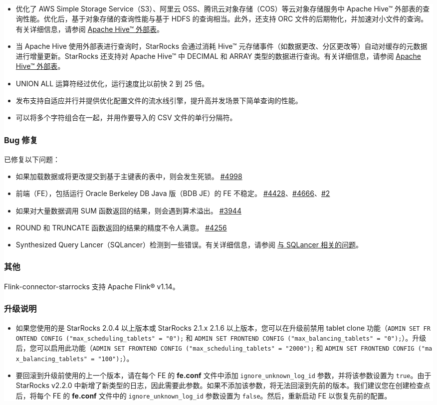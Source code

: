 - 优化了 AWS Simple Storage Service（S3）、阿里云 OSS、腾讯云对象存储（COS）等云对象存储服务中 Apache Hive™ 外部表的查询性能。优化后，基于对象存储的查询性能与基于 HDFS 的查询相当。此外，还支持 ORC 文件的后期物化，并加速对小文件的查询。有关详细信息，请参阅 [Apache Hive™ 外部表](../data_source/External_table.md)。

- 当 Apache Hive 使用外部表进行查询时，StarRocks 会通过消耗 Hive™ 元存储事件（如数据更改、分区更改等）自动对缓存的元数据进行增量更新。StarRocks 还支持对 Apache Hive™ 中 DECIMAL 和 ARRAY 类型的数据进行查询。有关详细信息，请参阅 [Apache Hive™ 外部表](../data_source/External_table.md)。

- UNION ALL 运算符经过优化，运行速度比以前快 2 到 25 倍。

- 发布支持自适应并行并提供优化配置文件的流水线引擎，提升高并发场景下简单查询的性能。

- 可以将多个字符组合在一起，并用作要导入的 CSV 文件的单行分隔符。

### Bug 修复

已修复以下问题：

- 如果加载数据或将更改提交到基于主键表的表中，则会发生死锁。 [#4998](https://github.com/StarRocks/starrocks/pull/4998)

- 前端（FE），包括运行 Oracle Berkeley DB Java 版（BDB JE）的 FE 不稳定。 [#4428](https://github.com/StarRocks/starrocks/pull/4428)、[#4666](https://github.com/StarRocks/starrocks/pull/4666)、[#2](https://github.com/StarRocks/bdb-je/pull/2)

- 如果对大量数据调用 SUM 函数返回的结果，则会遇到算术溢出。 [#3944](https://github.com/StarRocks/starrocks/pull/3944)

- ROUND 和 TRUNCATE 函数返回的结果的精度不令人满意。 [#4256](https://github.com/StarRocks/starrocks/pull/4256)

- Synthesized Query Lancer（SQLancer）检测到一些错误。有关详细信息，请参阅 [与 SQLancer 相关的问题](https://github.com/StarRocks/starrocks/issues?q=is:issue++label:sqlancer++milestone:2.2)。

### 其他

Flink-connector-starrocks 支持 Apache Flink® v1.14。

### 升级说明
- 如果您使用的是 StarRocks 2.0.4 以上版本或 StarRocks 2.1.x 2.1.6 以上版本，您可以在升级前禁用 tablet clone 功能（`ADMIN SET FRONTEND CONFIG ("max_scheduling_tablets" = "0");` 和 `ADMIN SET FRONTEND CONFIG ("max_balancing_tablets" = "0");`）。升级后，您可以启用此功能（`ADMIN SET FRONTEND CONFIG ("max_scheduling_tablets" = "2000");` 和 `ADMIN SET FRONTEND CONFIG ("max_balancing_tablets" = "100");`）。

- 要回滚到升级前使用的上一个版本，请在每个 FE 的 **fe.conf** 文件中添加 `ignore_unknown_log_id` 参数，并将该参数设置为 `true`。由于 StarRocks v2.2.0 中新增了新类型的日志，因此需要此参数。如果不添加该参数，将无法回滚到先前的版本。我们建议您在创建检查点后，将每个 FE 的 **fe.conf** 文件中的 `ignore_unknown_log_id` 参数设置为 `false`。然后，重新启动 FE 以恢复先前的配置。